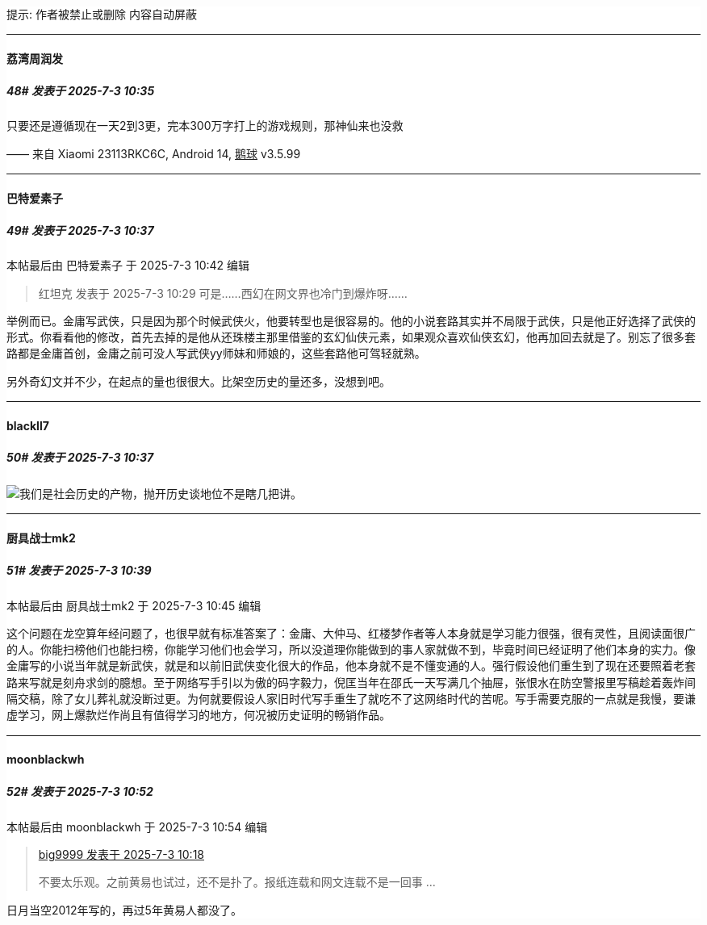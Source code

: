 提示: 作者被禁止或删除 内容自动屏蔽

*****

####  荔湾周润发  
##### 48#       发表于 2025-7-3 10:35

只要还是遵循现在一天2到3更，完本300万字打上的游戏规则，那神仙来也没救

—— 来自 Xiaomi 23113RKC6C, Android 14, [鹅球](https://www.pgyer.com/GcUxKd4w) v3.5.99

*****

####  巴特爱素子  
##### 49#       发表于 2025-7-3 10:37

 本帖最后由 巴特爱素子 于 2025-7-3 10:42 编辑 
<blockquote>红坦克 发表于 2025-7-3 10:29
可是……西幻在网文界也冷门到爆炸呀……</blockquote>

举例而已。金庸写武侠，只是因为那个时候武侠火，他要转型也是很容易的。他的小说套路其实并不局限于武侠，只是他正好选择了武侠的形式。你看看他的修改，首先去掉的是他从还珠楼主那里借鉴的玄幻仙侠元素，如果观众喜欢仙侠玄幻，他再加回去就是了。别忘了很多套路都是金庸首创，金庸之前可没人写武侠yy师妹和师娘的，这些套路他可驾轻就熟。

另外奇幻文并不少，在起点的量也很很大。比架空历史的量还多，没想到吧。

*****

####  blackll7  
##### 50#       发表于 2025-7-3 10:37

<img src="https://static.stage1st.com/image/smiley/face2017/068.png" referrerpolicy="no-referrer">我们是社会历史的产物，抛开历史谈地位不是瞎几把讲。

*****

####  厨具战士mk2  
##### 51#       发表于 2025-7-3 10:39

 本帖最后由 厨具战士mk2 于 2025-7-3 10:45 编辑 

这个问题在龙空算年经问题了，也很早就有标准答案了：金庸、大仲马、红楼梦作者等人本身就是学习能力很强，很有灵性，且阅读面很广的人。你能扫榜他们也能扫榜，你能学习他们也会学习，所以没道理你能做到的事人家就做不到，毕竟时间已经证明了他们本身的实力。像金庸写的小说当年就是新武侠，就是和以前旧武侠变化很大的作品，他本身就不是不懂变通的人。强行假设他们重生到了现在还要照着老套路来写就是刻舟求剑的臆想。至于网络写手引以为傲的码字毅力，倪匡当年在邵氏一天写满几个抽屉，张恨水在防空警报里写稿趁着轰炸间隔交稿，除了女儿葬礼就没断过更。为何就要假设人家旧时代写手重生了就吃不了这网络时代的苦呢。写手需要克服的一点就是我慢，要谦虚学习，网上爆款烂作尚且有值得学习的地方，何况被历史证明的畅销作品。

*****

####  moonblackwh  
##### 52#       发表于 2025-7-3 10:52

 本帖最后由 moonblackwh 于 2025-7-3 10:54 编辑 
<blockquote><a href="httphttps://stage1st.com/2b/forum.php?mod=redirect&amp;goto=findpost&amp;pid=68038207&amp;ptid=2255498" target="_blank">big9999 发表于 2025-7-3 10:18</a>

不要太乐观。之前黄易也试过，还不是扑了。报纸连载和网文连载不是一回事 ...</blockquote>
日月当空2012年写的，再过5年黄易人都没了。
